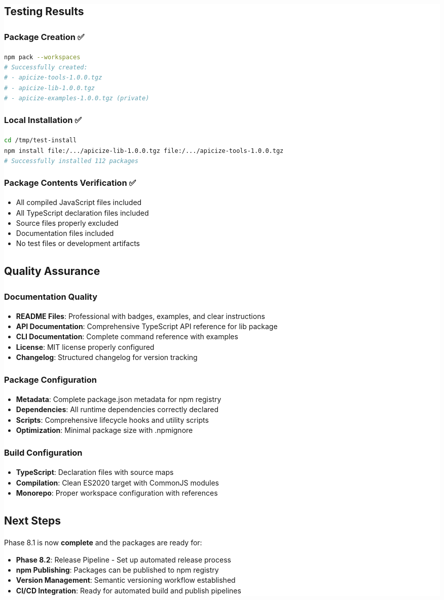 ## Testing Results

### Package Creation ✅
```bash
npm pack --workspaces
# Successfully created:
# - apicize-tools-1.0.0.tgz
# - apicize-lib-1.0.0.tgz
# - apicize-examples-1.0.0.tgz (private)
```

### Local Installation ✅
```bash
cd /tmp/test-install
npm install file:/.../apicize-lib-1.0.0.tgz file:/.../apicize-tools-1.0.0.tgz
# Successfully installed 112 packages
```

### Package Contents Verification ✅
- All compiled JavaScript files included
- All TypeScript declaration files included
- Source files properly excluded
- Documentation files included
- No test files or development artifacts

## Quality Assurance

### Documentation Quality
- **README Files**: Professional with badges, examples, and clear instructions
- **API Documentation**: Comprehensive TypeScript API reference for lib package
- **CLI Documentation**: Complete command reference with examples
- **License**: MIT license properly configured
- **Changelog**: Structured changelog for version tracking

### Package Configuration
- **Metadata**: Complete package.json metadata for npm registry
- **Dependencies**: All runtime dependencies correctly declared
- **Scripts**: Comprehensive lifecycle hooks and utility scripts
- **Optimization**: Minimal package size with .npmignore

### Build Configuration
- **TypeScript**: Declaration files with source maps
- **Compilation**: Clean ES2020 target with CommonJS modules
- **Monorepo**: Proper workspace configuration with references

## Next Steps

Phase 8.1 is now **complete** and the packages are ready for:
- **Phase 8.2**: Release Pipeline - Set up automated release process
- **npm Publishing**: Packages can be published to npm registry
- **Version Management**: Semantic versioning workflow established
- **CI/CD Integration**: Ready for automated build and publish pipelines
